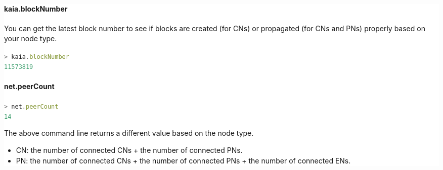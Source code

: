 #### kaia.blockNumber  <a id="kaia-blocknumber"></a>

You can get the latest block number to see if blocks are created (for CNs) or propagated (for CNs and PNs) properly based on your node type.

```javascript
> kaia.blockNumber
11573819
```

#### net.peerCount  <a id="net-peercount"></a>

```javascript
> net.peerCount
14
```

The above command line returns a different value based on the node type.

- CN: the number of connected CNs + the number of connected PNs.
- PN: the number of connected CNs + the number of connected PNs + the number of connected ENs.
